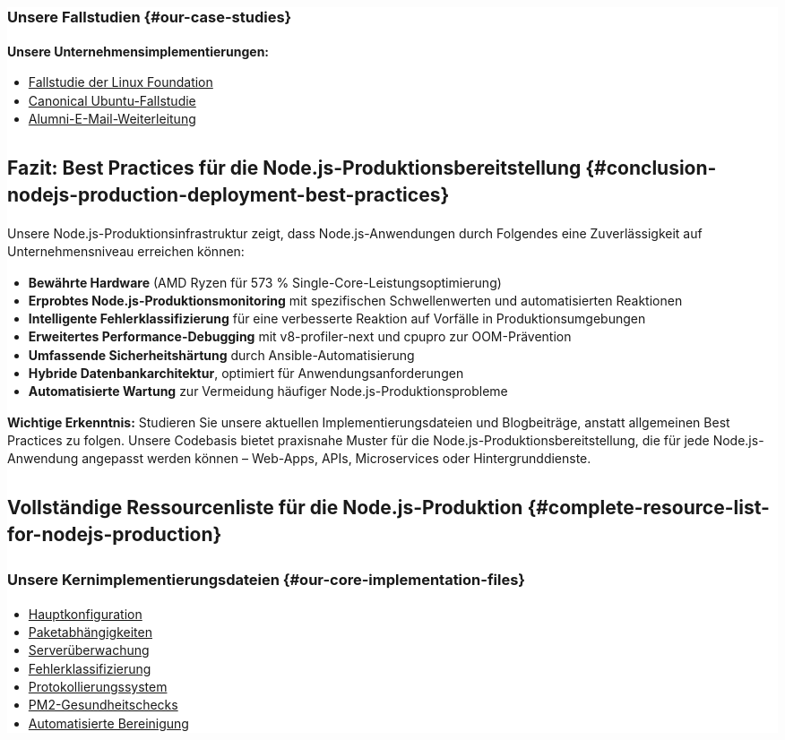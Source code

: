 ### Unsere Fallstudien {#our-case-studies}

**Unsere Unternehmensimplementierungen:**

* [Fallstudie der Linux Foundation](https://forwardemail.net/blog/docs/linux-foundation-email-enterprise-case-study)
* [Canonical Ubuntu-Fallstudie](https://forwardemail.net/blog/docs/canonical-ubuntu-email-enterprise-case-study)
* [Alumni-E-Mail-Weiterleitung](https://forwardemail.net/blog/docs/alumni-email-forwarding-university-case-study)

## Fazit: Best Practices für die Node.js-Produktionsbereitstellung {#conclusion-nodejs-production-deployment-best-practices}

Unsere Node.js-Produktionsinfrastruktur zeigt, dass Node.js-Anwendungen durch Folgendes eine Zuverlässigkeit auf Unternehmensniveau erreichen können:

* **Bewährte Hardware** (AMD Ryzen für 573 % Single-Core-Leistungsoptimierung)
* **Erprobtes Node.js-Produktionsmonitoring** mit spezifischen Schwellenwerten und automatisierten Reaktionen
* **Intelligente Fehlerklassifizierung** für eine verbesserte Reaktion auf Vorfälle in Produktionsumgebungen
* **Erweitertes Performance-Debugging** mit v8-profiler-next und cpupro zur OOM-Prävention
* **Umfassende Sicherheitshärtung** durch Ansible-Automatisierung
* **Hybride Datenbankarchitektur**, optimiert für Anwendungsanforderungen
* **Automatisierte Wartung** zur Vermeidung häufiger Node.js-Produktionsprobleme

**Wichtige Erkenntnis:** Studieren Sie unsere aktuellen Implementierungsdateien und Blogbeiträge, anstatt allgemeinen Best Practices zu folgen. Unsere Codebasis bietet praxisnahe Muster für die Node.js-Produktionsbereitstellung, die für jede Node.js-Anwendung angepasst werden können – Web-Apps, APIs, Microservices oder Hintergrunddienste.

## Vollständige Ressourcenliste für die Node.js-Produktion {#complete-resource-list-for-nodejs-production}

### Unsere Kernimplementierungsdateien {#our-core-implementation-files}

* [Hauptkonfiguration](https://github.com/forwardemail/forwardemail.net/blob/master/config/index.js)
* [Paketabhängigkeiten](https://github.com/forwardemail/forwardemail.net/blob/master/package.json)
* [Serverüberwachung](https://github.com/forwardemail/forwardemail.net/blob/master/helpers/monitor-server.js)
* [Fehlerklassifizierung](https://github.com/forwardemail/forwardemail.net/blob/master/helpers/is-code-bug.js)
* [Protokollierungssystem](https://github.com/forwardemail/forwardemail.net/blob/master/helpers/logger.js)
* [PM2-Gesundheitschecks](https://github.com/forwardemail/forwardemail.net/blob/master/jobs/check-pm2.js)
* [Automatisierte Bereinigung](https://github.com/forwardemail/forwardemail.net/blob/master/jobs/cleanup-tmp.js)
